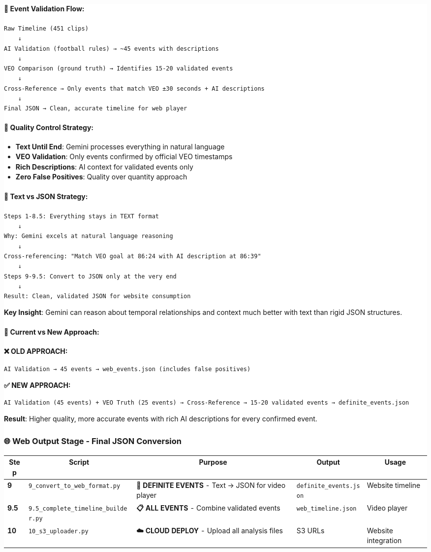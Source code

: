 #### **🔄 Event Validation Flow:**
```
Raw Timeline (451 clips) 
    ↓
AI Validation (football rules) → ~45 events with descriptions
    ↓  
VEO Comparison (ground truth) → Identifies 15-20 validated events
    ↓
Cross-Reference → Only events that match VEO ±30 seconds + AI descriptions
    ↓
Final JSON → Clean, accurate timeline for web player
```

#### **🎯 Quality Control Strategy:**
- **Text Until End**: Gemini processes everything in natural language
- **VEO Validation**: Only events confirmed by official VEO timestamps  
- **Rich Descriptions**: AI context for validated events only
- **Zero False Positives**: Quality over quantity approach

#### **📝 Text vs JSON Strategy:**
```
Steps 1-8.5: Everything stays in TEXT format
    ↓ 
Why: Gemini excels at natural language reasoning
    ↓
Cross-referencing: "Match VEO goal at 86:24 with AI description at 86:39"
    ↓
Steps 9-9.5: Convert to JSON only at the very end
    ↓
Result: Clean, validated JSON for website consumption
```

**Key Insight**: Gemini can reason about temporal relationships and context much better with text than rigid JSON structures.

#### **🔄 Current vs New Approach:**

**❌ OLD APPROACH:**
```
AI Validation → 45 events → web_events.json (includes false positives)
```

**✅ NEW APPROACH:**  
```
AI Validation (45 events) + VEO Truth (25 events) → Cross-Reference → 15-20 validated events → definite_events.json
```

**Result**: Higher quality, more accurate events with rich AI descriptions for every confirmed event.

### 🌐 **Web Output Stage - Final JSON Conversion**
| Step | Script | Purpose | Output | Usage |
|------|--------|---------|---------|---------|
| **9** | `9_convert_to_web_format.py` | **📱 DEFINITE EVENTS** - Text → JSON for video player | `definite_events.json` | Website timeline |
| **9.5** | `9.5_complete_timeline_builder.py` | **📋 ALL EVENTS** - Combine validated events | `web_timeline.json` | Video player |
| **10** | `10_s3_uploader.py` | **☁️ CLOUD DEPLOY** - Upload all analysis files | S3 URLs | Website integration |
